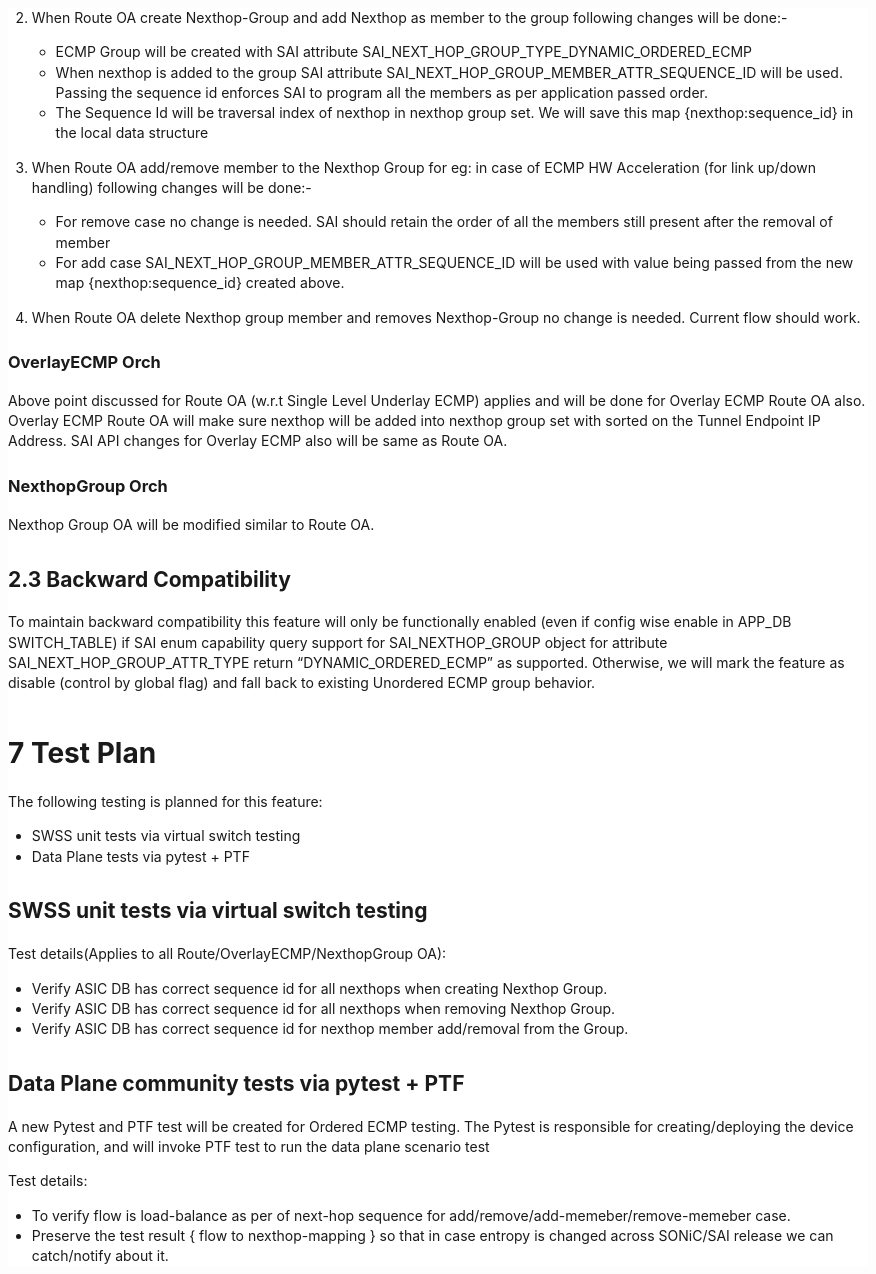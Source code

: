 2. When Route OA create Nexthop-Group and add Nexthop as member to the group following changes will be done:-
   - ECMP Group will be created with SAI attribute SAI_NEXT_HOP_GROUP_TYPE_DYNAMIC_ORDERED_ECMP
   - When nexthop is added to the group SAI attribute SAI_NEXT_HOP_GROUP_MEMBER_ATTR_SEQUENCE_ID will be used. Passing the sequence id enforces SAI 
     to program all the members as per application passed order.
   - The Sequence Id will be traversal index of nexthop in nexthop group set. We will save this map {nexthop:sequence_id} in the local data structure

3. When Route OA add/remove member to the Nexthop Group for eg: in case of ECMP HW Acceleration (for link up/down handling) following changes will be done:-
    - For remove case no change is needed. SAI should retain the order of all the members still present after the removal of member
    - For add case SAI_NEXT_HOP_GROUP_MEMBER_ATTR_SEQUENCE_ID will be used with value being passed from the new map {nexthop:sequence_id} created above.

4. When Route OA delete Nexthop group member and removes Nexthop-Group no change is needed. Current flow should work.

### OverlayECMP Orch
Above point discussed for Route OA (w.r.t Single Level Underlay ECMP) applies and will be done for Overlay ECMP Route OA also. 
Overlay ECMP Route OA will make sure nexthop will be added into nexthop group set with sorted on the Tunnel Endpoint IP Address. 
SAI API changes for Overlay ECMP also will be same as Route OA.

### NexthopGroup Orch
Nexthop Group OA will be modified similar to Route OA.

## 2.3 Backward Compatibility
To maintain backward compatibility this feature will only be functionally enabled (even if config wise enable in APP_DB SWITCH_TABLE) 
if SAI enum capability query support for SAI_NEXTHOP_GROUP object for attribute SAI_NEXT_HOP_GROUP_ATTR_TYPE return “DYNAMIC_ORDERED_ECMP” as supported. 
Otherwise, we will mark the feature as disable (control by global flag) and fall back to existing Unordered ECMP group behavior.

# 7 Test Plan
The following testing is planned for this feature:
- SWSS unit tests via virtual switch testing
- Data Plane tests via pytest + PTF

## SWSS unit tests via virtual switch testing
Test details(Applies to all Route/OverlayECMP/NexthopGroup OA):
- Verify ASIC DB has correct sequence id for all nexthops when creating Nexthop Group. 
- Verify ASIC DB has correct sequence id for all nexthops when removing Nexthop Group. 
- Verify ASIC DB has correct sequence id for nexthop member add/removal from the Group. 

## Data Plane community tests via pytest + PTF
A new Pytest and PTF test will be created for Ordered ECMP testing. The Pytest is responsible for creating/deploying the device configuration, and will invoke PTF test to run the data plane scenario test

Test details:
- To verify flow is load-balance as per of next-hop sequence for add/remove/add-memeber/remove-memeber case.
- Preserve the test result { flow to nexthop-mapping } so that in case entropy is changed across SONiC/SAI release we can catch/notify about it.
